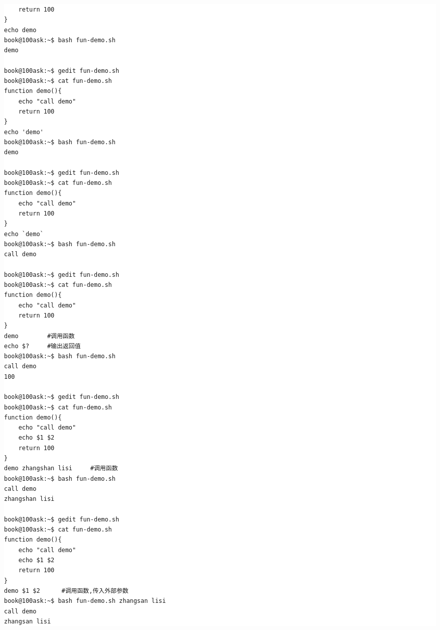 ```shell
	return 100
}
echo demo
book@100ask:~$ bash fun-demo.sh 
demo

book@100ask:~$ gedit fun-demo.sh
book@100ask:~$ cat fun-demo.sh 
function demo(){
	echo "call demo"
	return 100
}
echo 'demo'
book@100ask:~$ bash fun-demo.sh 
demo

book@100ask:~$ gedit fun-demo.sh
book@100ask:~$ cat fun-demo.sh 
function demo(){
	echo "call demo"
	return 100
}
echo `demo`
book@100ask:~$ bash fun-demo.sh 
call demo

book@100ask:~$ gedit fun-demo.sh
book@100ask:~$ cat fun-demo.sh 
function demo(){
	echo "call demo"
	return 100
}
demo		#调用函数
echo $?		#输出返回值
book@100ask:~$ bash fun-demo.sh 
call demo
100

book@100ask:~$ gedit fun-demo.sh
book@100ask:~$ cat fun-demo.sh 
function demo(){
	echo "call demo"
	echo $1 $2
	return 100
}
demo zhangshan lisi		#调用函数
book@100ask:~$ bash fun-demo.sh 
call demo
zhangshan lisi

book@100ask:~$ gedit fun-demo.sh
book@100ask:~$ cat fun-demo.sh 
function demo(){
	echo "call demo"
	echo $1 $2
	return 100
}
demo $1 $2		#调用函数,传入外部参数
book@100ask:~$ bash fun-demo.sh zhangsan lisi
call demo
zhangsan lisi
```
